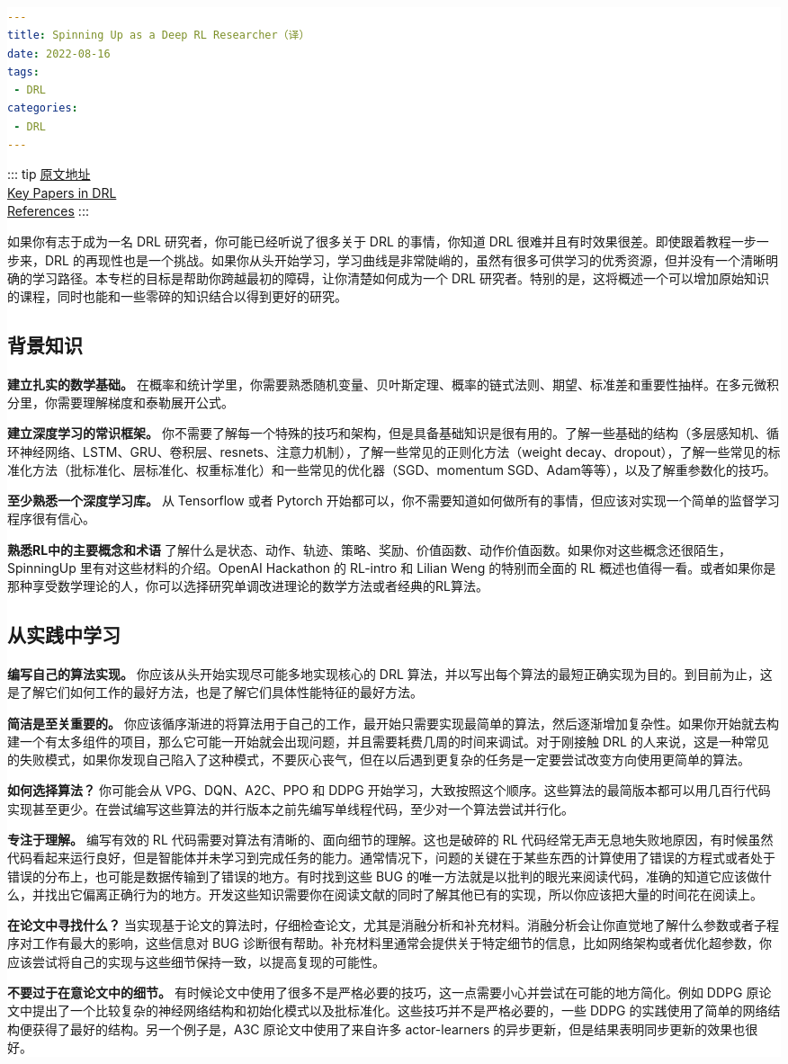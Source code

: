 ```yaml
---
title: Spinning Up as a Deep RL Researcher（译） 
date: 2022-08-16
tags: 
 - DRL
categories:
 - DRL
---
```


::: tip
[原文地址](https://spinningup.openai.com/en/latest/spinningup/spinningup.html)  
[Key Papers in DRL](https://spinningup.openai.com/en/latest/spinningup/keypapers.html#)  
[References](https://spinningup.openai.com/en/latest/spinningup/spinningup.html#id56)
:::

如果你有志于成为一名 DRL 研究者，你可能已经听说了很多关于 DRL 的事情，你知道 DRL 很难并且有时效果很差。即使跟着教程一步一步来，DRL 的再现性也是一个挑战。如果你从头开始学习，学习曲线是非常陡峭的，虽然有很多可供学习的优秀资源，但并没有一个清晰明确的学习路径。本专栏的目标是帮助你跨越最初的障碍，让你清楚如何成为一个 DRL 研究者。特别的是，这将概述一个可以增加原始知识的课程，同时也能和一些零碎的知识结合以得到更好的研究。

## 背景知识

**建立扎实的数学基础。** 在概率和统计学里，你需要熟悉随机变量、贝叶斯定理、概率的链式法则、期望、标准差和重要性抽样。在多元微积分里，你需要理解梯度和泰勒展开公式。

**建立深度学习的常识框架。** 你不需要了解每一个特殊的技巧和架构，但是具备基础知识是很有用的。了解一些基础的结构（多层感知机、循环神经网络、LSTM、GRU、卷积层、resnets、注意力机制），了解一些常见的正则化方法（weight decay、dropout），了解一些常见的标准化方法（批标准化、层标准化、权重标准化）和一些常见的优化器（SGD、momentum SGD、Adam等等），以及了解重参数化的技巧。

**至少熟悉一个深度学习库。** 从 Tensorflow 或者 Pytorch 开始都可以，你不需要知道如何做所有的事情，但应该对实现一个简单的监督学习程序很有信心。

**熟悉RL中的主要概念和术语** 了解什么是状态、动作、轨迹、策略、奖励、价值函数、动作价值函数。如果你对这些概念还很陌生，SpinningUp 里有对这些材料的介绍。OpenAI Hackathon 的 RL-intro 和 Lilian Weng 的特别而全面的 RL 概述也值得一看。或者如果你是那种享受数学理论的人，你可以选择研究单调改进理论的数学方法或者经典的RL算法。

## 从实践中学习

**编写自己的算法实现。** 你应该从头开始实现尽可能多地实现核心的 DRL 算法，并以写出每个算法的最短正确实现为目的。到目前为止，这是了解它们如何工作的最好方法，也是了解它们具体性能特征的最好方法。

**简洁是至关重要的。** 你应该循序渐进的将算法用于自己的工作，最开始只需要实现最简单的算法，然后逐渐增加复杂性。如果你开始就去构建一个有太多组件的项目，那么它可能一开始就会出现问题，并且需要耗费几周的时间来调试。对于刚接触 DRL 的人来说，这是一种常见的失败模式，如果你发现自己陷入了这种模式，不要灰心丧气，但在以后遇到更复杂的任务是一定要尝试改变方向使用更简单的算法。

**如何选择算法？** 你可能会从 VPG、DQN、A2C、PPO 和 DDPG 开始学习，大致按照这个顺序。这些算法的最简版本都可以用几百行代码实现甚至更少。在尝试编写这些算法的并行版本之前先编写单线程代码，至少对一个算法尝试并行化。

**专注于理解。** 编写有效的 RL 代码需要对算法有清晰的、面向细节的理解。这也是破碎的 RL 代码经常无声无息地失败地原因，有时候虽然代码看起来运行良好，但是智能体并未学习到完成任务的能力。通常情况下，问题的关键在于某些东西的计算使用了错误的方程式或者处于错误的分布上，也可能是数据传输到了错误的地方。有时找到这些 BUG 的唯一方法就是以批判的眼光来阅读代码，准确的知道它应该做什么，并找出它偏离正确行为的地方。开发这些知识需要你在阅读文献的同时了解其他已有的实现，所以你应该把大量的时间花在阅读上。

**在论文中寻找什么？** 当实现基于论文的算法时，仔细检查论文，尤其是消融分析和补充材料。消融分析会让你直觉地了解什么参数或者子程序对工作有最大的影响，这些信息对 BUG 诊断很有帮助。补充材料里通常会提供关于特定细节的信息，比如网络架构或者优化超参数，你应该尝试将自己的实现与这些细节保持一致，以提高复现的可能性。

**不要过于在意论文中的细节。** 有时候论文中使用了很多不是严格必要的技巧，这一点需要小心并尝试在可能的地方简化。例如 DDPG 原论文中提出了一个比较复杂的神经网络结构和初始化模式以及批标准化。这些技巧并不是严格必要的，一些 DDPG 的实践使用了简单的网络结构便获得了最好的结构。另一个例子是，A3C 原论文中使用了来自许多 actor-learners 的异步更新，但是结果表明同步更新的效果也很好。
